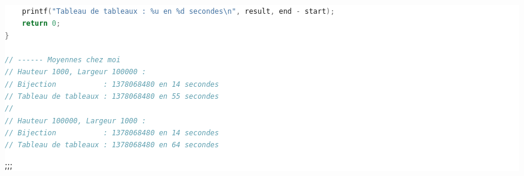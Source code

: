 ```c
    printf("Tableau de tableaux : %u en %d secondes\n", result, end - start);
    return 0;
}

// ------ Moyennes chez moi
// Hauteur 1000, Largeur 100000 :
// Bijection           : 1378068480 en 14 secondes
// Tableau de tableaux : 1378068480 en 55 secondes
//
// Hauteur 100000, Largeur 1000 :
// Bijection           : 1378068480 en 14 secondes
// Tableau de tableaux : 1378068480 en 64 secondes
```
;;;

